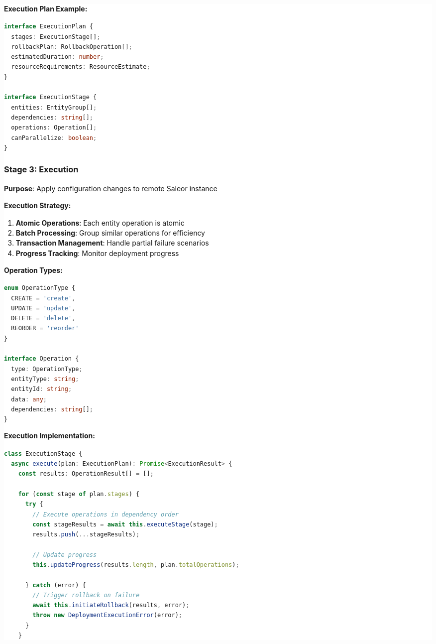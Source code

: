 **Execution Plan Example:**
```typescript
interface ExecutionPlan {
  stages: ExecutionStage[];
  rollbackPlan: RollbackOperation[];
  estimatedDuration: number;
  resourceRequirements: ResourceEstimate;
}

interface ExecutionStage {
  entities: EntityGroup[];
  dependencies: string[];
  operations: Operation[];
  canParallelize: boolean;
}
```

### Stage 3: Execution

**Purpose**: Apply configuration changes to remote Saleor instance

**Execution Strategy:**
1. **Atomic Operations**: Each entity operation is atomic
2. **Batch Processing**: Group similar operations for efficiency
3. **Transaction Management**: Handle partial failure scenarios
4. **Progress Tracking**: Monitor deployment progress

**Operation Types:**
```typescript
enum OperationType {
  CREATE = 'create',
  UPDATE = 'update',
  DELETE = 'delete',
  REORDER = 'reorder'
}

interface Operation {
  type: OperationType;
  entityType: string;
  entityId: string;
  data: any;
  dependencies: string[];
}
```

**Execution Implementation:**
```typescript
class ExecutionStage {
  async execute(plan: ExecutionPlan): Promise<ExecutionResult> {
    const results: OperationResult[] = [];
    
    for (const stage of plan.stages) {
      try {
        // Execute operations in dependency order
        const stageResults = await this.executeStage(stage);
        results.push(...stageResults);
        
        // Update progress
        this.updateProgress(results.length, plan.totalOperations);
        
      } catch (error) {
        // Trigger rollback on failure
        await this.initiateRollback(results, error);
        throw new DeploymentExecutionError(error);
      }
    }
```